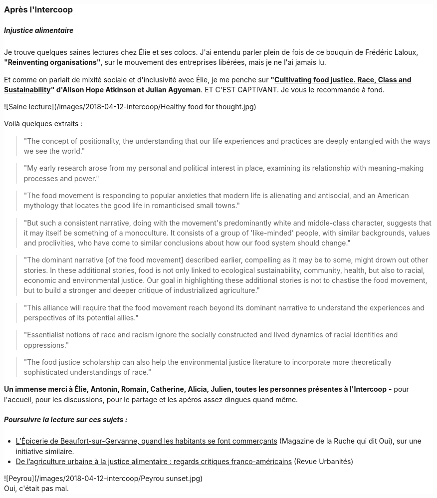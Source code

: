 ### Après l'Intercoop
##### Injustice alimentaire

Je trouve quelques saines lectures chez Élie et ses colocs. J'ai entendu parler plein de fois de ce bouquin de Frédéric Laloux, **"Reinventing organisations"**, sur le mouvement des entreprises libérées, mais je ne l'ai jamais lu.  

Et comme on parlait de mixité sociale et d'inclusivité avec Élie, je me penche sur **"[Cultivating food justice. Race, Class and Sustainability](https://mitpress.mit.edu/books/cultivating-food-justice)" d'Alison Hope Atkinson et Julian Agyeman**. ET C'EST CAPTIVANT. Je vous le recommande à fond.

![Saine lecture](/images/2018-04-12-intercoop/Healthy food for thought.jpg)

Voilà quelques extraits :  

  >"The concept of positionality, the understanding that our life experiences and practices are deeply entangled with the ways we see the world."

  >"My early research arose from my personal and political interest in place, examining its relationship with meaning-making processes and power."

  >"The food movement is responding to popular anxieties that modern life is alienating and antisocial, and an American mythology that locates the good life in romanticised small towns."

  >"But such a consistent narrative, doing with the movement's predominantly white and middle-class character, suggests that it may itself be something of a monoculture. It consists of a group of 'like-minded' people, with similar backgrounds, values and proclivities, who have come to similar conclusions about how our food system should change."

  >"The dominant narrative [of the food movement] described earlier, compelling as it may be to some, might drown out other stories. In these additional stories, food is not only linked to ecological sustainability, community, health, but also to racial, economic and environmental justice. Our goal in highlighting these additional stories is not to chastise the food movement, but to build a stronger and deeper critique of industrialized agriculture."

  >"This alliance will require that the food movement reach beyond its dominant narrative to understand the experiences and perspectives of its potential allies."

  >"Essentialist notions of race and racism ignore the socially constructed and lived dynamics of racial identities and oppressions."

  >"The food justice scholarship can also help the environmental justice literature to incorporate more theoretically sophisticated understandings of race."

**Un immense merci à Élie, Antonin, Romain, Catherine, Alicia, Julien, toutes les personnes présentes à l'Intercoop**  - pour l'accueil, pour les discussions, pour le partage et les apéros assez dingues quand même.

##### Poursuivre la lecture sur ces sujets :  
- [L’Épicerie de Beaufort-sur-Gervanne, quand les habitants se font commerçants](https://magazine.laruchequiditoui.fr/lepicerie-de-beaufort-sur-gervanne-quand-les-habitants-se-font-commercants/) (Magazine de la Ruche qui dit Oui), sur une initiative similaire.
- [De l’agriculture urbaine à la justice alimentaire : regards critiques franco-américains](http://www.revue-urbanites.fr/10-mcclintock-soulard/) (Revue Urbanités)

![Peyrou](/images/2018-04-12-intercoop/Peyrou sunset.jpg)  
Oui, c'était pas mal.

